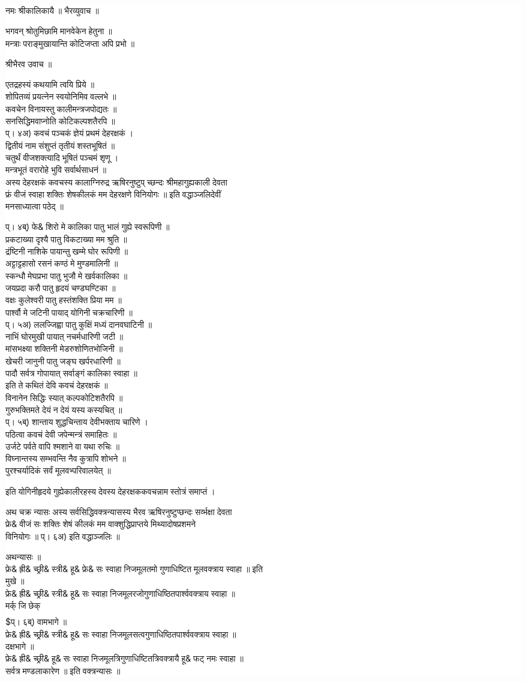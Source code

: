 नमः श्रीकालिकायै ॥ भैरव्युवाच ॥   
  
भगवन् श्रोतुमिछामि मानवेकेन हेतुना ॥   
मन्त्राः पराङ्मुखायान्ति कोटिजप्ता अपि प्रभो ॥  
   
श्रीभैरव उवाच ॥   
  
एतद्रहस्यं कथयामि त्वयि प्रिये ॥   
शोपितव्यं प्रयत्नेन स्वयोनिमिव वल्लभे ॥   
कवचेन विनायस्तु कालीमन्त्रजपोद्यतः ॥   
सनसिद्धिमवाप्नोति कोटिकल्पशतैरपि ॥  
प्। ४अ) कवचं पञ्चकं ज्ञेयं प्रथमं देहरक्षकं ।  
द्वितीयं नाम संशुप्तं तृतीयं शस्तभूषितं ॥   
चतुर्थं वीजशक्त्यादि भूषितं पञ्चमं शृणू ।  
मन्त्रभूतं वरारोहे भुवि सर्वार्थसाधनं ॥  
अस्य देहरक्षकं कवचस्य कालाग्निरुद्र ऋषिरनुष्टुप् च्छन्दः श्रीमहागुह्यकाली देवता   
फ्रं वीजं स्वाहा शक्तिः शेषकीलकं मम देहरक्षणे विनियोगः ॥ इति वद्धाञ्जलिदेवीं   
मनसाध्यात्वा पठेद् ॥  
  
प्। ४ब्) फे& शिरो मे कालिका पातु भालं गुह्ये स्वरूपिणी ॥  
प्रकटाख्या दृश्यै पातु विकटाख्या मम श्रुति ॥  
द्रंष्टिनी नाशिके पायान्तु खम्मे घोर रूपिणी ॥  
अट्टाट्टहासो रसनं कण्ठं मे मुण्डमालिनी ॥  
स्कन्धौ मेघप्रभा पातु भुजौ मे खर्वकालिका ॥  
जयप्रदा करौ पातु हृदयं चण्डघण्टिका ॥  
वक्षः कुलेश्वरी पातु हस्तंशक्ति प्रिया मम ॥  
पार्श्वौ मे जटिनी पायाद् योगिनी चक्रचारिणी ॥  
प्। ५अ) ललज्जिह्वा पातु कुक्षिं मध्यं दानवघाटिनी ॥  
नाभिं घोरमुखी पायात् नचर्मधारिणी जटी ॥  
मांसभक्ष्या शक्तिनी मेडरुशोणितभोजिनी ॥  
खेचरी जानुनी पातु जङ्घ खर्परधारिणी ॥  
पादौ सर्वत्र गोपायात् सर्वाङ्गं कालिका स्वाहा ॥  
इति ते कथितं देवि कवचं देहरक्षकं ॥  
विनानेन सिद्धिः स्यात् कल्पकोटिशतैरपि ॥  
गुरुभक्तिमते देयं न देयं यस्य कस्यचित् ॥  
प्। ५ब्) शान्ताय शुद्धचिन्ताय देवीभक्ताय चारिणे ।  
पठित्वा कवचं देवी जपेन्मन्त्रं समाहितः ॥  
उर्जटे पर्वते वापि श्मशाने वा यथा रुचिः ॥  
विघ्नान्तस्य सम्भवन्ति नैव कुत्रापि शोभने ॥  
पुरश्चर्यादिकं सर्वं मूलवभ्परिवालयेत् ॥   
  
इति योगिनीहृदये गुह्येकालीरहस्य देवस्य देहरक्षककवचन्नाम स्तोत्रं समाप्तं ।   
  
अथ चक्र न्यासः अस्य सर्वसिद्धिवक्त्रन्यासस्य भैरव ऋषिरनुष्टुप्छन्दः सर्व्भक्षा देवता   
फ्रे& वीजं सः शक्तिः शेषं कीलकं मम वाक्शुद्धिप्राप्तये मिथ्यादोषप्रशमने   
विनियोगः ॥  प्। ६अ) इति वद्धाञ्जलिः ॥   
  
अथन्यासः ॥  
 फ्रे& ह्री& च्छ्री& स्त्री& हू& फ्रे& सः स्वाहा निजमूलतमो गुणाधिष्टित मूलवक्त्राय स्वाहा ॥ इति   
मुखे ॥   
फ्रे& ह्री& च्छ्री& स्त्री& हू& सः स्वाहा निजमूलरजोगुणाधिष्ठितपार्श्ववक्त्राय स्वाहा ॥  
मर्क् जि छेक्$$$$$प्। ६ब्) वामभागे ॥   
फ्रे& ह्री& च्छ्री& स्त्री& हू& सः स्वाहा निजमूलसत्वगुणाधिष्ठितपार्श्ववक्त्राय स्वाहा ॥   
दक्षभागे ॥   
फ्रे& ह्री& च्छ्री& हू& सः स्वाहा निजमूलत्रिगुणाधिष्टितत्रिवक्त्रायै हू& फट् नमः स्वाहा ॥   
सर्वत्र मण्डलाकारेण ॥ इति वक्त्रन्यासः ॥   
  